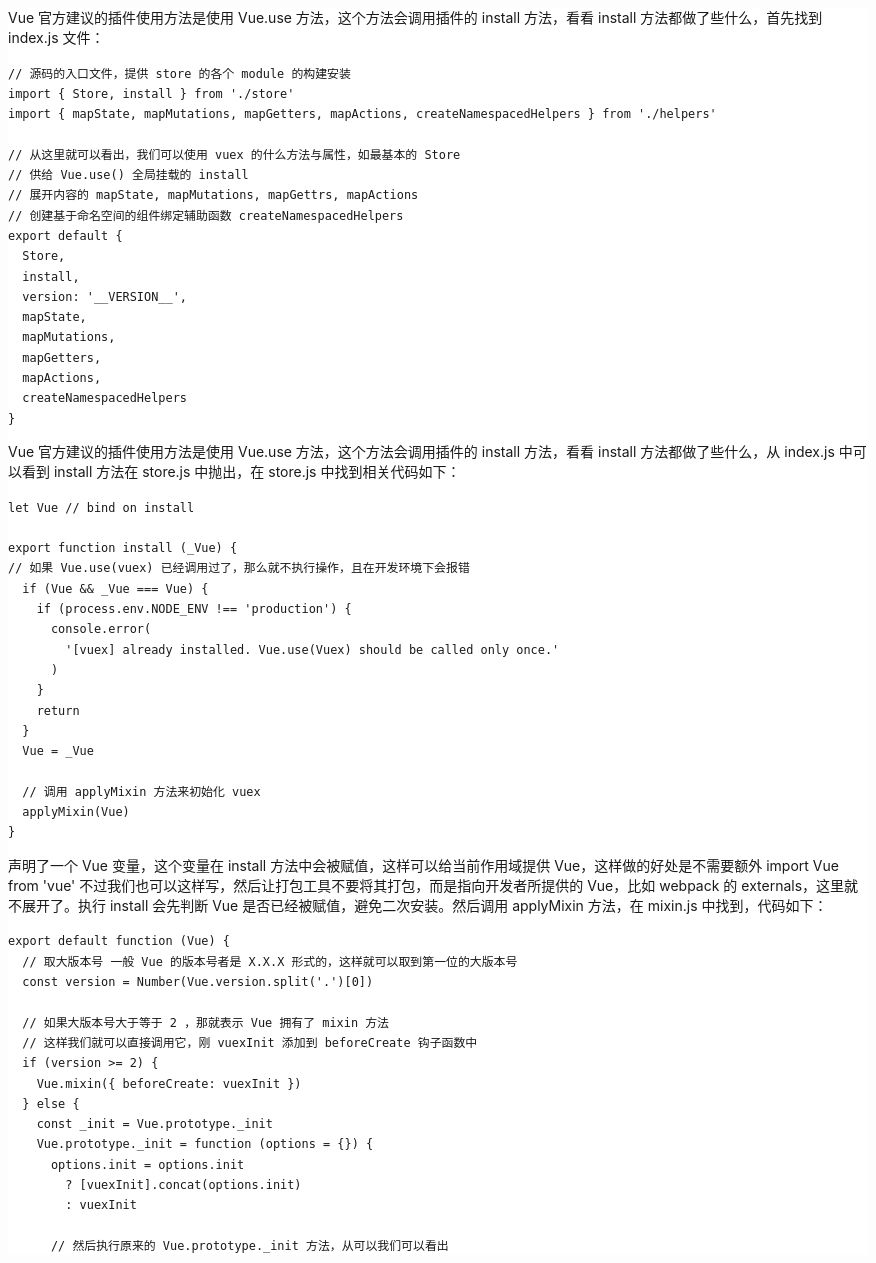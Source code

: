 Vue 官方建议的插件使用方法是使用 Vue.use 方法，这个方法会调用插件的 install 方法，看看 install 方法都做了些什么，首先找到 index.js 文件：

```
// 源码的入口文件，提供 store 的各个 module 的构建安装
import { Store, install } from './store'
import { mapState, mapMutations, mapGetters, mapActions, createNamespacedHelpers } from './helpers'

// 从这里就可以看出，我们可以使用 vuex 的什么方法与属性，如最基本的 Store
// 供给 Vue.use() 全局挂载的 install
// 展开内容的 mapState, mapMutations, mapGettrs, mapActions
// 创建基于命名空间的组件绑定辅助函数 createNamespacedHelpers
export default {
  Store,
  install,
  version: '__VERSION__',
  mapState,
  mapMutations,
  mapGetters,
  mapActions,
  createNamespacedHelpers
}
```

Vue 官方建议的插件使用方法是使用 Vue.use 方法，这个方法会调用插件的 install 方法，看看 install 方法都做了些什么，从 index.js 中可以看到 install 方法在 store.js 中抛出，在 store.js 中找到相关代码如下：

```
let Vue // bind on install

export function install (_Vue) {
// 如果 Vue.use(vuex) 已经调用过了，那么就不执行操作，且在开发环境下会报错
  if (Vue && _Vue === Vue) {
    if (process.env.NODE_ENV !== 'production') {
      console.error(
        '[vuex] already installed. Vue.use(Vuex) should be called only once.'
      )
    }
    return
  }
  Vue = _Vue

  // 调用 applyMixin 方法来初始化 vuex
  applyMixin(Vue)
}
```

声明了一个 Vue 变量，这个变量在 install 方法中会被赋值，这样可以给当前作用域提供 Vue，这样做的好处是不需要额外 import Vue from 'vue' 不过我们也可以这样写，然后让打包工具不要将其打包，而是指向开发者所提供的 Vue，比如 webpack 的 externals，这里就不展开了。执行 install 会先判断 Vue 是否已经被赋值，避免二次安装。然后调用 applyMixin 方法，在 mixin.js 中找到，代码如下：

```
export default function (Vue) {
  // 取大版本号 一般 Vue 的版本号者是 X.X.X 形式的，这样就可以取到第一位的大版本号
  const version = Number(Vue.version.split('.')[0])

  // 如果大版本号大于等于 2 ，那就表示 Vue 拥有了 mixin 方法
  // 这样我们就可以直接调用它，刚 vuexInit 添加到 beforeCreate 钩子函数中
  if (version >= 2) {
    Vue.mixin({ beforeCreate: vuexInit })
  } else {
    const _init = Vue.prototype._init
    Vue.prototype._init = function (options = {}) {
      options.init = options.init
        ? [vuexInit].concat(options.init)
        : vuexInit

      // 然后执行原来的 Vue.prototype._init 方法，从可以我们可以看出
```